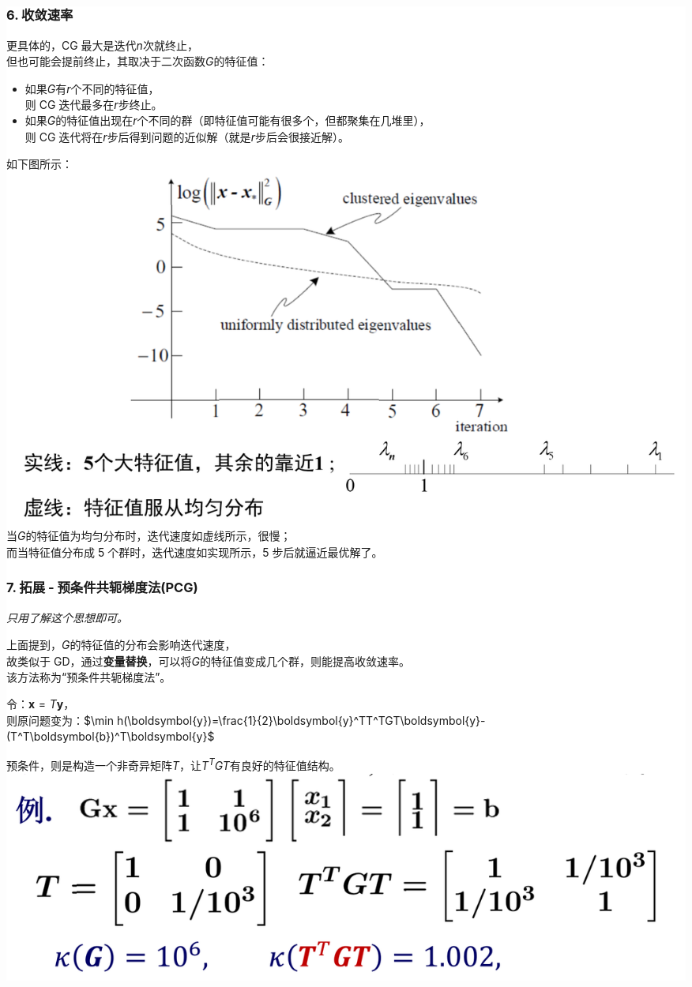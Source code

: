 ### 6. 收敛速率

更具体的，CG 最大是迭代$n$次就终止，  
但也可能会提前终止，其取决于二次函数$G$的特征值：

* 如果$G$有$r$个不同的特征值，  
  则 CG 迭代最多在$r$步终止。
* 如果$G$的特征值出现在$r$个不同的群（即特征值可能有很多个，但都聚集在几堆里），  
  则 CG 迭代将在$r$步后得到问题的近似解（就是$r$步后会很接近解）。

如下图所示：  
![特征值影响迭代速度](<images/image-6.1. 共轭梯度-13.png>)  
当$G$的特征值为均匀分布时，迭代速度如虚线所示，很慢；  
而当特征值分布成 5 个群时，迭代速度如实现所示，5 步后就逼近最优解了。

### 7. 拓展 - 预条件共轭梯度法(PCG)

*只用了解这个思想即可。*

上面提到，$G$的特征值的分布会影响迭代速度，  
故类似于 GD，通过**变量替换**，可以将$G$的特征值变成几个群，则能提高收敛速率。  
该方法称为“预条件共轭梯度法”。

令：$\boldsymbol{x}=T\boldsymbol{y}$，  
则原问题变为：$\min h(\boldsymbol{y})=\frac{1}{2}\boldsymbol{y}^TT^TGT\boldsymbol{y}-(T^T\boldsymbol{b})^T\boldsymbol{y}$

预条件，则是构造一个非奇异矩阵$T$，让$T^TGT$有良好的特征值结构。  
![举例](<images/image-6.1. 共轭梯度-14.png>)  